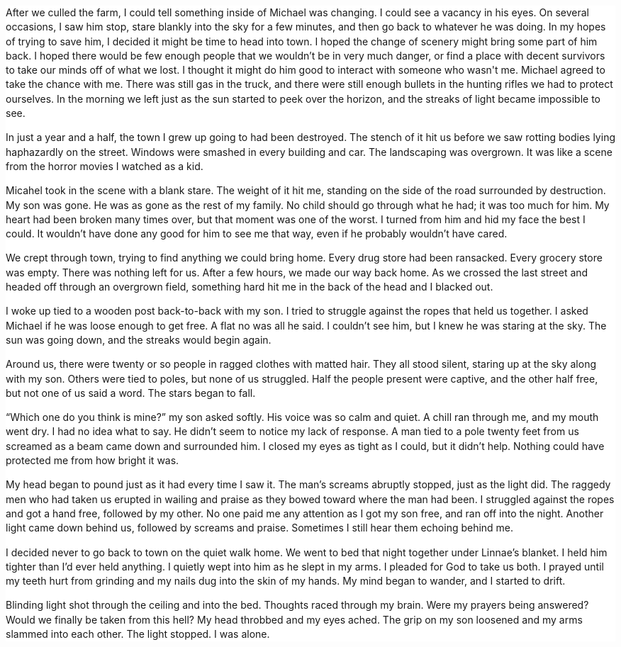 After we culled the farm, I could tell something inside of Michael was changing. I could see a vacancy in his eyes. On several occasions, I saw him stop, stare blankly into the sky for a few minutes, and then go back to whatever he was doing. In my hopes of trying to save him, I decided it might be time to head into town. I hoped the change of scenery might bring some part of him back. I hoped there would be few enough people that we wouldn’t be in very much danger, or find a place with decent survivors to take our minds off of what we lost. I thought it might do him good to interact with someone who wasn't me. Michael agreed to take the chance with me. There was still gas in the truck, and there were still enough bullets in the hunting rifles we had to protect ourselves. In the morning we left just as the sun started to peek over the horizon, and the streaks of light became impossible to see.

In just a year and a half, the town I grew up going to had been destroyed. The stench of it hit us before we saw rotting bodies lying haphazardly on the street. Windows were smashed in every building and car. The landscaping was overgrown. It was like a scene from the horror movies I watched as a kid.

Micahel took in the scene with a blank stare. The weight of it hit me, standing on the side of the road surrounded by destruction. My son was gone. He was as gone as the rest of my family. No child should go through what he had; it was too much for him. My heart had been broken many times over, but that moment was one of the worst. I turned from him and hid my face the best I could. It wouldn’t have done any good for him to see me that way, even if he probably wouldn’t have cared.

We crept through town, trying to find anything we could bring home. Every drug store had been ransacked. Every grocery store was empty. There was nothing left for us. After a few hours, we made our way back home. As we crossed the last street and headed off through an overgrown field, something hard hit me in the back of the head and I blacked out.

I woke up tied to a wooden post back-to-back with my son. I tried to struggle against the ropes that held us together. I asked Michael if he was loose enough to get free. A flat no was all he said. I couldn’t see him, but I knew he was staring at the sky. The sun was going down, and the streaks would begin again.

Around us, there were twenty or so people in ragged clothes with matted hair. They all stood silent, staring up at the sky along with my son. Others were tied to poles, but none of us struggled. Half the people present were captive, and the other half free, but not one of us said a word. The stars began to fall.

“Which one do you think is mine?” my son asked softly. His voice was so calm and quiet. A chill ran through me, and my mouth went dry. I had no idea what to say. He didn’t seem to notice my lack of response. A man tied to a pole twenty feet from us screamed as a beam came down and surrounded him. I closed my eyes as tight as I could, but it didn’t help. Nothing could have protected me from how bright it was.

My head began to pound just as it had every time I saw it. The man’s screams abruptly stopped, just as the light did. The raggedy men who had taken us erupted in wailing and praise as they bowed toward where the man had been. I struggled against the ropes and got a hand free, followed by my other. No one paid me any attention as I got my son free, and ran off into the night. Another light came down behind us, followed by screams and praise. Sometimes I still hear them echoing behind me.

I decided never to go back to town on the quiet walk home. We went to bed that night together under Linnae’s blanket. I held him tighter than I’d ever held anything. I quietly wept into him as he slept in my arms. I pleaded for God to take us both. I prayed until my teeth hurt from grinding and my nails dug into the skin of my hands. My mind began to wander, and I started to drift.

Blinding light shot through the ceiling and into the bed. Thoughts raced through my brain. Were my prayers being answered? Would we finally be taken from this hell? My head throbbed and my eyes ached. The grip on my son loosened and my arms slammed into each other. The light stopped. I was alone.
